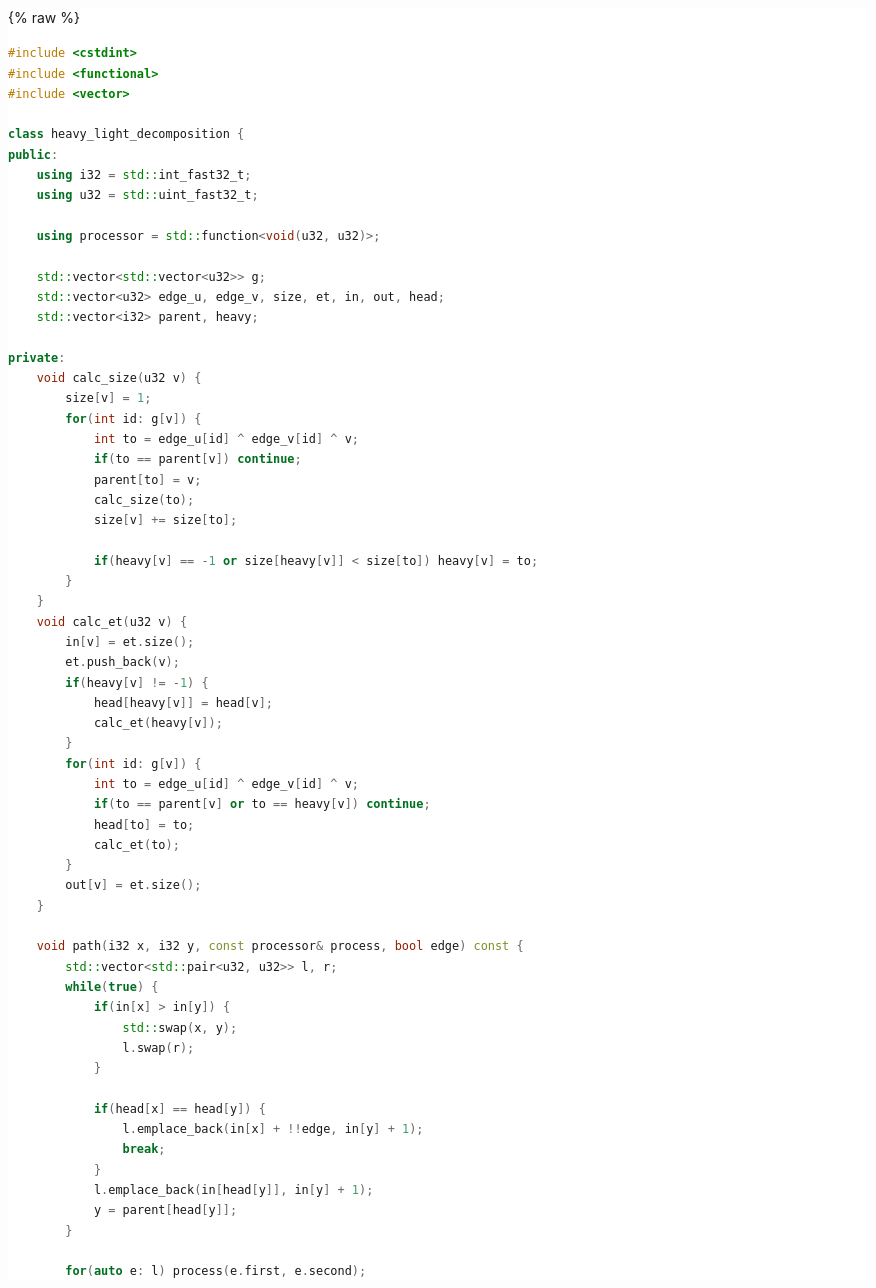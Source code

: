 <a id="unbundled"></a>
{% raw %}
```cpp
#include <cstdint>
#include <functional>
#include <vector>

class heavy_light_decomposition {
public:
	using i32 = std::int_fast32_t;
	using u32 = std::uint_fast32_t;

	using processor = std::function<void(u32, u32)>;

	std::vector<std::vector<u32>> g;
	std::vector<u32> edge_u, edge_v, size, et, in, out, head;
	std::vector<i32> parent, heavy;

private:
	void calc_size(u32 v) {
		size[v] = 1;
		for(int id: g[v]) {
			int to = edge_u[id] ^ edge_v[id] ^ v;
			if(to == parent[v]) continue;
			parent[to] = v;
			calc_size(to);
			size[v] += size[to];

			if(heavy[v] == -1 or size[heavy[v]] < size[to]) heavy[v] = to;
		}
	}
	void calc_et(u32 v) {
		in[v] = et.size();
		et.push_back(v);
		if(heavy[v] != -1) {
			head[heavy[v]] = head[v];
			calc_et(heavy[v]);
		}
		for(int id: g[v]) {	
			int to = edge_u[id] ^ edge_v[id] ^ v;
			if(to == parent[v] or to == heavy[v]) continue;
			head[to] = to;
			calc_et(to);
		}
		out[v] = et.size();
	}

	void path(i32 x, i32 y, const processor& process, bool edge) const {
		std::vector<std::pair<u32, u32>> l, r;
		while(true) {
			if(in[x] > in[y]) {
				std::swap(x, y);
				l.swap(r);
			}

			if(head[x] == head[y]) {
				l.emplace_back(in[x] + !!edge, in[y] + 1);
				break;
			}
			l.emplace_back(in[head[y]], in[y] + 1);
			y = parent[head[y]];
		}

		for(auto e: l) process(e.first, e.second);
```